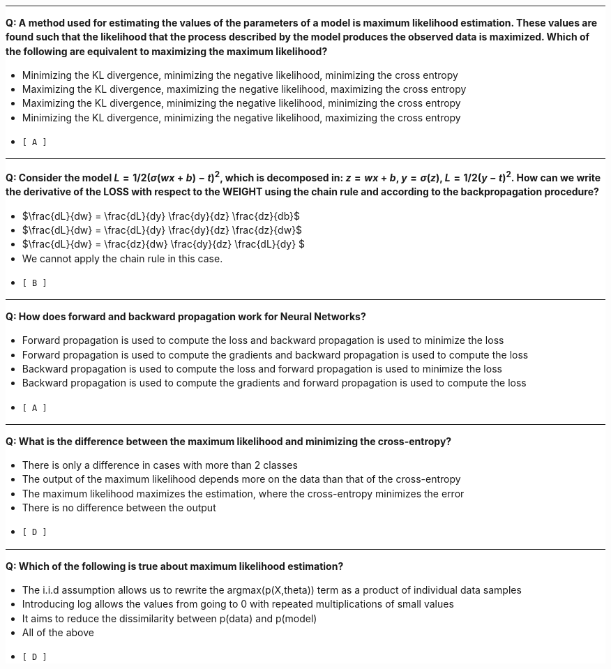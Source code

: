 
---

**Q: A method used for estimating the values of the parameters of a model is maximum likelihood estimation. These values are found such that the likelihood that the process described by the model produces the observed data is maximized. Which of the following are equivalent to maximizing the maximum likelihood?**
- Minimizing the KL divergence, minimizing the negative likelihood, minimizing the cross entropy
- Maximizing the KL divergence, maximizing the negative likelihood, maximizing the cross entropy
- Maximizing the KL divergence, minimizing the negative likelihood, minimizing the cross entropy
- Minimizing the KL divergence, minimizing the negative likelihood, maximizing the cross entropy
* `[ A ]`


---

**Q: Consider the model $L = 1/2(\sigma(wx+b)-t)^2$, which is decomposed in: $z=wx+b$, $y=\sigma(z)$, $L=1/2(y-t)^2$. How can we write the derivative of the LOSS with respect to the WEIGHT using the chain rule and according to the backpropagation procedure?**
- $\frac{dL}{dw} = \frac{dL}{dy} \frac{dy}{dz} \frac{dz}{db}$
- $\frac{dL}{dw} = \frac{dL}{dy} \frac{dy}{dz} \frac{dz}{dw}$
- $\frac{dL}{dw} = \frac{dz}{dw} \frac{dy}{dz} \frac{dL}{dy} $
- We cannot apply the chain rule in this case.
* `[ B ]`


---

**Q: How does forward and backward propagation work for Neural Networks?**
- Forward propagation is used to compute the loss and backward propagation is used to minimize the loss
- Forward propagation is used to compute the gradients and backward propagation is used to compute the loss
- Backward propagation is used to compute the loss and forward propagation is used to minimize the loss
- Backward propagation is used to compute the gradients and forward propagation is used to compute the loss
* `[ A ]`


---

**Q: What is the difference between the maximum likelihood and minimizing the cross-entropy?**
- There is only a difference in cases with more than 2 classes
- The output of the maximum likelihood depends more on the data than that of the cross-entropy
- The maximum likelihood maximizes the estimation, where the cross-entropy minimizes the error
- There is no difference between the output
* `[ D ]`


---

**Q: Which of the following is true about maximum likelihood estimation?**
- The i.i.d assumption allows us to rewrite the argmax(p(X,theta)) term as a product of individual data samples
- Introducing log allows the values from going to 0 with repeated multiplications of small values
- It aims to reduce the dissimilarity between p(data) and p(model)
- All of the above
* `[ D ]`
